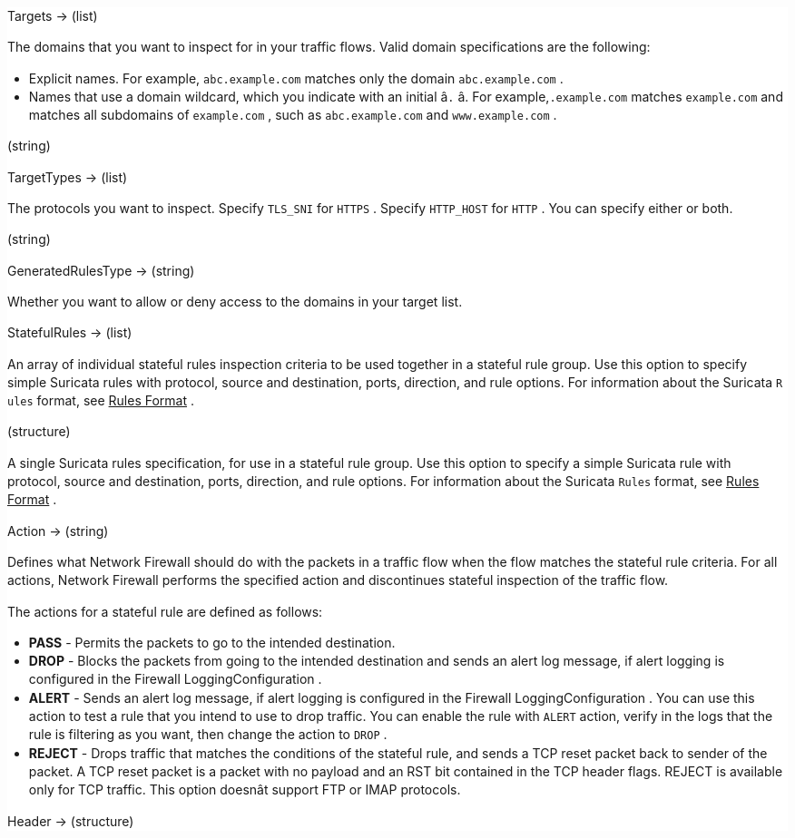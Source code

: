 Targets -> (list)

The domains that you want to inspect for in your traffic flows. Valid domain specifications are the following:

- Explicit names. For example, `abc.example.com` matches only the domain `abc.example.com` .
- Names that use a domain wildcard, which you indicate with an initial â`.` â. For example,``.example.com`` matches `example.com` and matches all subdomains of `example.com` , such as `abc.example.com` and `www.example.com` .

(string)

TargetTypes -> (list)

The protocols you want to inspect. Specify `TLS_SNI` for `HTTPS` . Specify `HTTP_HOST` for `HTTP` . You can specify either or both.

(string)

GeneratedRulesType -> (string)

Whether you want to allow or deny access to the domains in your target list.

StatefulRules -> (list)

An array of individual stateful rules inspection criteria to be used together in a stateful rule group. Use this option to specify simple Suricata rules with protocol, source and destination, ports, direction, and rule options. For information about the Suricata `Rules` format, see [Rules Format](https://suricata.readthedocs.io/en/suricata-7.0.3/rules/intro.html) .

(structure)

A single Suricata rules specification, for use in a stateful rule group. Use this option to specify a simple Suricata rule with protocol, source and destination, ports, direction, and rule options. For information about the Suricata `Rules` format, see [Rules Format](https://suricata.readthedocs.io/en/suricata-7.0.3/rules/intro.html) .

Action -> (string)

Defines what Network Firewall should do with the packets in a traffic flow when the flow matches the stateful rule criteria. For all actions, Network Firewall performs the specified action and discontinues stateful inspection of the traffic flow.

The actions for a stateful rule are defined as follows:

- **PASS** - Permits the packets to go to the intended destination.
- **DROP** - Blocks the packets from going to the intended destination and sends an alert log message, if alert logging is configured in the  Firewall   LoggingConfiguration .
- **ALERT** - Sends an alert log message, if alert logging is configured in the  Firewall   LoggingConfiguration .  You can use this action to test a rule that you intend to use to drop traffic. You can enable the rule with `ALERT` action, verify in the logs that the rule is filtering as you want, then change the action to `DROP` .
- **REJECT** - Drops traffic that matches the conditions of the stateful rule, and sends a TCP reset packet back to sender of the packet. A TCP reset packet is a packet with no payload and an RST bit contained in the TCP header flags. REJECT is available only for TCP traffic. This option doesnât support FTP or IMAP protocols.

Header -> (structure)
